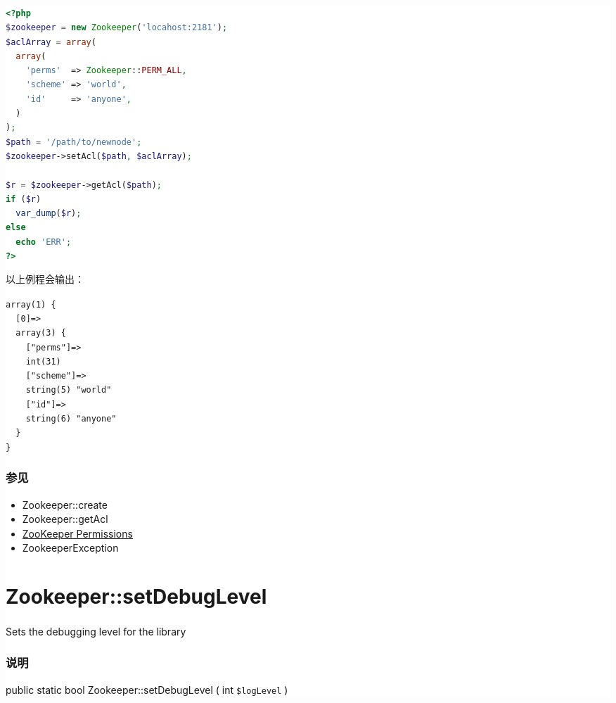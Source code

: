 ``` php
<?php
$zookeeper = new Zookeeper('locahost:2181');
$aclArray = array(
  array(
    'perms'  => Zookeeper::PERM_ALL,
    'scheme' => 'world',
    'id'     => 'anyone',
  )
);
$path = '/path/to/newnode';
$zookeeper->setAcl($path, $aclArray);

$r = $zookeeper->getAcl($path);
if ($r)
  var_dump($r);
else
  echo 'ERR';
?>
```

以上例程会输出：

    array(1) {
      [0]=>
      array(3) {
        ["perms"]=>
        int(31)
        ["scheme"]=>
        string(5) "world"
        ["id"]=>
        string(6) "anyone"
      }
    }

### 参见

-   <span class="methodname">Zookeeper::create</span>
-   <span class="methodname">Zookeeper::getAcl</span>
-   <a href="/class/zookeeper.html#ZooKeeper%20Permissions" class="link">ZooKeeper Permissions</a>
-   <span class="classname">ZookeeperException</span>

Zookeeper::setDebugLevel
========================

Sets the debugging level for the library

### 说明

<span class="modifier">public</span> <span
class="modifier">static</span> <span class="type">bool</span> <span
class="methodname">Zookeeper::setDebugLevel</span> ( <span
class="methodparam"><span class="type">int</span> `$logLevel`</span> )
